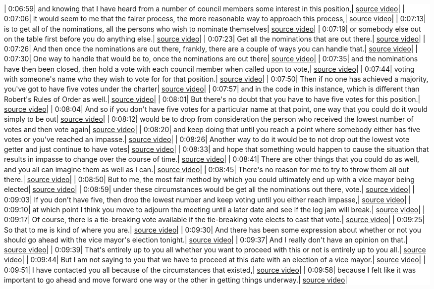 | 0:06:59| and knowing that I have heard from a number of council members some interest in this position,| [source video](https://archive.org/details/citycouncil090203specialcalled?start=419)|
| 0:07:06| it would seem to me that the fairer process, the more reasonable way to approach this process,| [source video](https://archive.org/details/citycouncil090203specialcalled?start=426)|
| 0:07:13| is to get all of the nominations, all the persons who wish to nominate themselves| [source video](https://archive.org/details/citycouncil090203specialcalled?start=433)|
| 0:07:19| or somebody else out on the table first before you do anything else.| [source video](https://archive.org/details/citycouncil090203specialcalled?start=439)|
| 0:07:23| Get all the nominations that are out there.| [source video](https://archive.org/details/citycouncil090203specialcalled?start=443)|
| 0:07:26| And then once the nominations are out there, frankly, there are a couple of ways you can handle that.| [source video](https://archive.org/details/citycouncil090203specialcalled?start=446)|
| 0:07:30| One way to handle that would be to, once the nominations are out there| [source video](https://archive.org/details/citycouncil090203specialcalled?start=450)|
| 0:07:35| and the nominations have then been closed, then hold a vote with each council member when called upon to vote,| [source video](https://archive.org/details/citycouncil090203specialcalled?start=455)|
| 0:07:44| voting with someone's name who they wish to vote for for that position.| [source video](https://archive.org/details/citycouncil090203specialcalled?start=464)|
| 0:07:50| Then if no one has achieved a majority, you've got to have five votes under the charter| [source video](https://archive.org/details/citycouncil090203specialcalled?start=470)|
| 0:07:57| and in the code in this instance, which is different than Robert's Rules of Order as well.| [source video](https://archive.org/details/citycouncil090203specialcalled?start=477)|
| 0:08:01| But there's no doubt that you have to have five votes for this position.| [source video](https://archive.org/details/citycouncil090203specialcalled?start=481)|
| 0:08:04| And so if you don't have five votes for a particular name at that point, one way that you could do it would simply to be out| [source video](https://archive.org/details/citycouncil090203specialcalled?start=484)|
| 0:08:12| would be to drop from consideration the person who received the lowest number of votes and then vote again| [source video](https://archive.org/details/citycouncil090203specialcalled?start=492)|
| 0:08:20| and keep doing that until you reach a point where somebody either has five votes or you've reached an impasse.| [source video](https://archive.org/details/citycouncil090203specialcalled?start=500)|
| 0:08:26| Another way to do it would be to not drop out the lowest vote getter and just continue to have votes| [source video](https://archive.org/details/citycouncil090203specialcalled?start=506)|
| 0:08:33| and hope that something would happen to cause the situation that results in impasse to change over the course of time.| [source video](https://archive.org/details/citycouncil090203specialcalled?start=513)|
| 0:08:41| There are other things that you could do as well, and you all can imagine them as well as I can.| [source video](https://archive.org/details/citycouncil090203specialcalled?start=521)|
| 0:08:45| There's no reason for me to try to throw them all out there.| [source video](https://archive.org/details/citycouncil090203specialcalled?start=525)|
| 0:08:50| But to me, the most fair method by which you could ultimately end up with a vice mayor being elected| [source video](https://archive.org/details/citycouncil090203specialcalled?start=530)|
| 0:08:59| under these circumstances would be get all the nominations out there, vote.| [source video](https://archive.org/details/citycouncil090203specialcalled?start=539)|
| 0:09:03| If you don't have five, then drop the lowest number and keep voting until you either reach impasse,| [source video](https://archive.org/details/citycouncil090203specialcalled?start=543)|
| 0:09:10| at which point I think you move to adjourn the meeting until a later date and see if the log jam will break.| [source video](https://archive.org/details/citycouncil090203specialcalled?start=550)|
| 0:09:17| Of course, there is a tie-breaking vote available if the tie-breaking vote elects to cast that vote.| [source video](https://archive.org/details/citycouncil090203specialcalled?start=557)|
| 0:09:25| So that to me is kind of where you are.| [source video](https://archive.org/details/citycouncil090203specialcalled?start=565)|
| 0:09:30| And there has been some expression about whether or not you should go ahead with the vice mayor's election tonight.| [source video](https://archive.org/details/citycouncil090203specialcalled?start=570)|
| 0:09:37| And I really don't have an opinion on that.| [source video](https://archive.org/details/citycouncil090203specialcalled?start=577)|
| 0:09:39| That's entirely up to you all whether you want to proceed with this or not is entirely up to you all.| [source video](https://archive.org/details/citycouncil090203specialcalled?start=579)|
| 0:09:44| But I am not saying to you that we have to proceed at this date with an election of a vice mayor.| [source video](https://archive.org/details/citycouncil090203specialcalled?start=584)|
| 0:09:51| I have contacted you all because of the circumstances that existed,| [source video](https://archive.org/details/citycouncil090203specialcalled?start=591)|
| 0:09:58| because I felt like it was important to go ahead and move forward one way or the other in getting things underway.| [source video](https://archive.org/details/citycouncil090203specialcalled?start=598)|